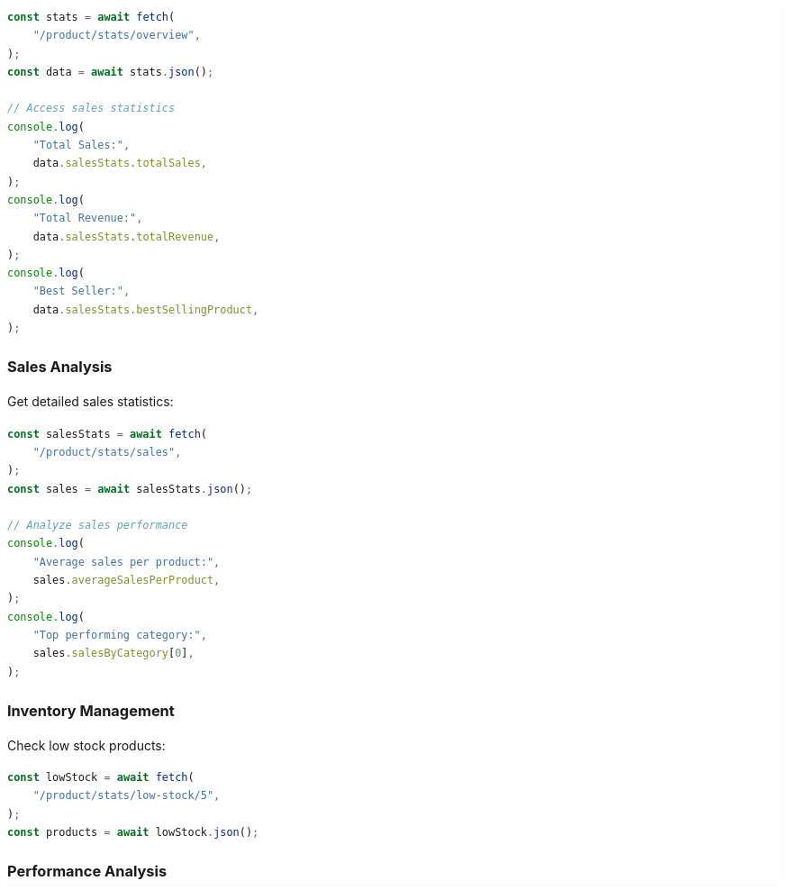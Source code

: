 ```javascript
const stats = await fetch(
	"/product/stats/overview",
);
const data = await stats.json();

// Access sales statistics
console.log(
	"Total Sales:",
	data.salesStats.totalSales,
);
console.log(
	"Total Revenue:",
	data.salesStats.totalRevenue,
);
console.log(
	"Best Seller:",
	data.salesStats.bestSellingProduct,
);
```

### Sales Analysis

Get detailed sales statistics:

```javascript
const salesStats = await fetch(
	"/product/stats/sales",
);
const sales = await salesStats.json();

// Analyze sales performance
console.log(
	"Average sales per product:",
	sales.averageSalesPerProduct,
);
console.log(
	"Top performing category:",
	sales.salesByCategory[0],
);
```

### Inventory Management

Check low stock products:

```javascript
const lowStock = await fetch(
	"/product/stats/low-stock/5",
);
const products = await lowStock.json();
```

### Performance Analysis
